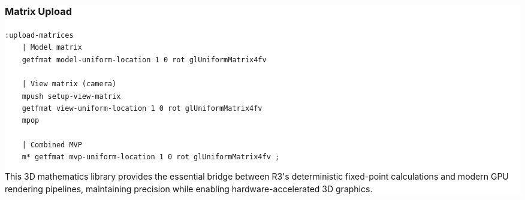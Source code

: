 ### Matrix Upload
```r3
:upload-matrices
    | Model matrix
    getfmat model-uniform-location 1 0 rot glUniformMatrix4fv
    
    | View matrix (camera)
    mpush setup-view-matrix
    getfmat view-uniform-location 1 0 rot glUniformMatrix4fv
    mpop
    
    | Combined MVP
    m* getfmat mvp-uniform-location 1 0 rot glUniformMatrix4fv ;
```

This 3D mathematics library provides the essential bridge between R3's deterministic fixed-point calculations and modern GPU rendering pipelines, maintaining precision while enabling hardware-accelerated 3D graphics.